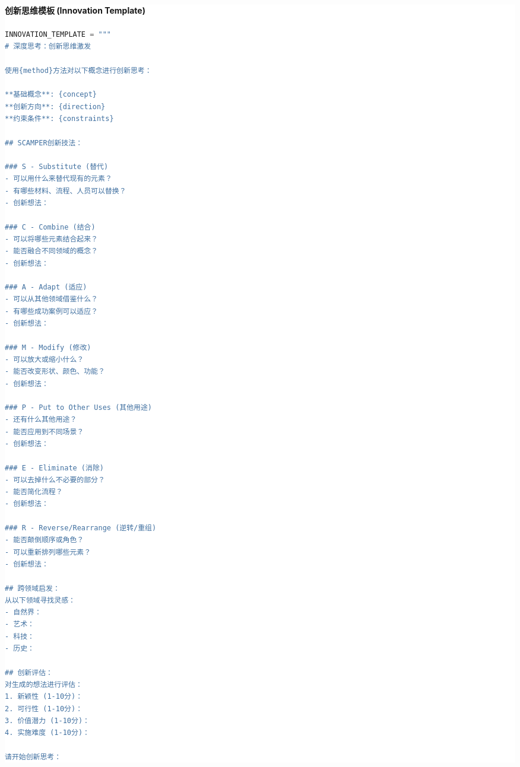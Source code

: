 #### 创新思维模板 (Innovation Template)
```python
INNOVATION_TEMPLATE = """
# 深度思考：创新思维激发

使用{method}方法对以下概念进行创新思考：

**基础概念**: {concept}
**创新方向**: {direction}
**约束条件**: {constraints}

## SCAMPER创新技法：

### S - Substitute (替代)
- 可以用什么来替代现有的元素？
- 有哪些材料、流程、人员可以替换？
- 创新想法：

### C - Combine (结合)
- 可以将哪些元素结合起来？
- 能否融合不同领域的概念？
- 创新想法：

### A - Adapt (适应)
- 可以从其他领域借鉴什么？
- 有哪些成功案例可以适应？
- 创新想法：

### M - Modify (修改)
- 可以放大或缩小什么？
- 能否改变形状、颜色、功能？
- 创新想法：

### P - Put to Other Uses (其他用途)
- 还有什么其他用途？
- 能否应用到不同场景？
- 创新想法：

### E - Eliminate (消除)
- 可以去掉什么不必要的部分？
- 能否简化流程？
- 创新想法：

### R - Reverse/Rearrange (逆转/重组)
- 能否颠倒顺序或角色？
- 可以重新排列哪些元素？
- 创新想法：

## 跨领域启发：
从以下领域寻找灵感：
- 自然界：
- 艺术：
- 科技：
- 历史：

## 创新评估：
对生成的想法进行评估：
1. 新颖性 (1-10分)：
2. 可行性 (1-10分)：
3. 价值潜力 (1-10分)：
4. 实施难度 (1-10分)：

请开始创新思考：
```